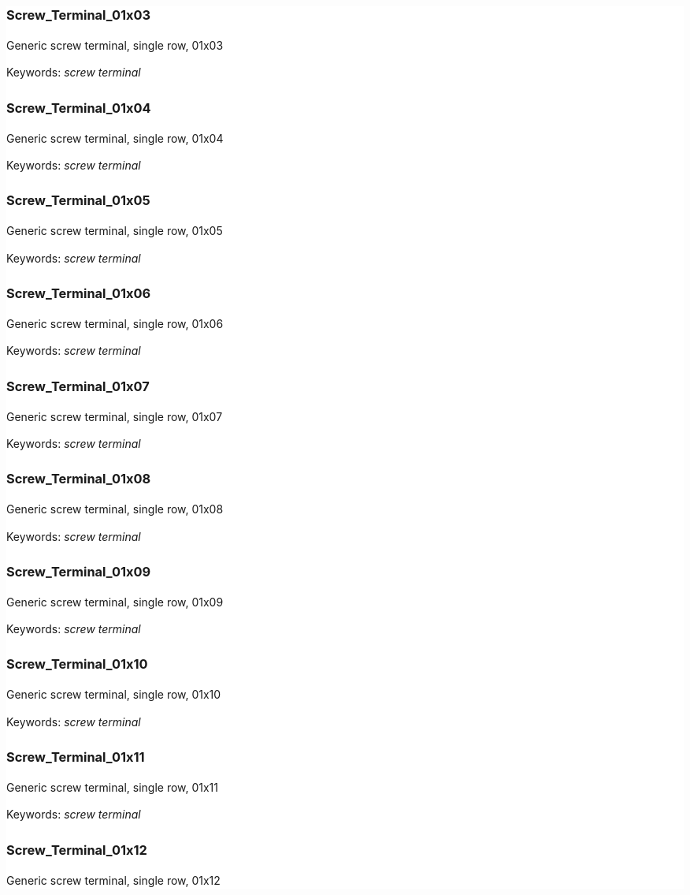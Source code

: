 ### Screw_Terminal_01x03
Generic screw terminal, single row, 01x03


Keywords: *screw terminal*

### Screw_Terminal_01x04
Generic screw terminal, single row, 01x04


Keywords: *screw terminal*

### Screw_Terminal_01x05
Generic screw terminal, single row, 01x05


Keywords: *screw terminal*

### Screw_Terminal_01x06
Generic screw terminal, single row, 01x06


Keywords: *screw terminal*

### Screw_Terminal_01x07
Generic screw terminal, single row, 01x07


Keywords: *screw terminal*

### Screw_Terminal_01x08
Generic screw terminal, single row, 01x08


Keywords: *screw terminal*

### Screw_Terminal_01x09
Generic screw terminal, single row, 01x09


Keywords: *screw terminal*

### Screw_Terminal_01x10
Generic screw terminal, single row, 01x10


Keywords: *screw terminal*

### Screw_Terminal_01x11
Generic screw terminal, single row, 01x11


Keywords: *screw terminal*

### Screw_Terminal_01x12
Generic screw terminal, single row, 01x12
